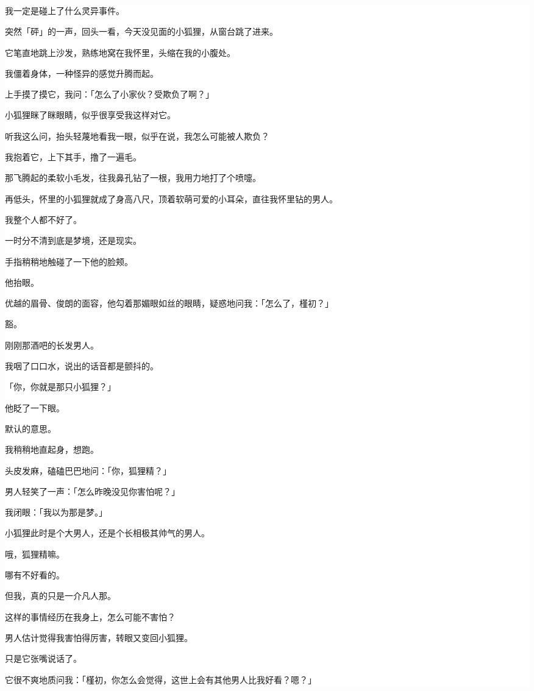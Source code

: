 我一定是碰上了什么灵异事件。

突然「砰」的一声，回头一看，今天没见面的小狐狸，从窗台跳了进来。

它笔直地跳上沙发，熟练地窝在我怀里，头缩在我的小腹处。

我僵着身体，一种怪异的感觉升腾而起。

上手摸了摸它，我问：「怎么了小家伙？受欺负了啊？」

小狐狸眯了眯眼睛，似乎很享受我这样对它。

听我这么问，抬头轻蔑地看我一眼，似乎在说，我怎么可能被人欺负？

我抱着它，上下其手，撸了一遍毛。

那飞腾起的柔软小毛发，往我鼻孔钻了一根，我用力地打了个喷嚏。

再低头，怀里的小狐狸就成了身高八尺，顶着软萌可爱的小耳朵，直往我怀里钻的男人。

我整个人都不好了。

一时分不清到底是梦境，还是现实。

手指稍稍地触碰了一下他的脸颊。

他抬眼。

优越的眉骨、俊朗的面容，他勾着那媚眼如丝的眼睛，疑惑地问我：「怎么了，槿初？」

豁。

刚刚那酒吧的长发男人。

我咽了口口水，说出的话音都是颤抖的。

「你，你就是那只小狐狸？」

他眨了一下眼。

默认的意思。

我稍稍地直起身，想跑。

头皮发麻，磕磕巴巴地问：「你，狐狸精？」

男人轻笑了一声：「怎么昨晚没见你害怕呢？」

我闭眼：「我以为那是梦。」

小狐狸此时是个大男人，还是个长相极其帅气的男人。

哦，狐狸精嘛。

哪有不好看的。

但我，真的只是一介凡人那。

这样的事情经历在我身上，怎么可能不害怕？

男人估计觉得我害怕得厉害，转眼又变回小狐狸。

只是它张嘴说话了。

它很不爽地质问我：「槿初，你怎么会觉得，这世上会有其他男人比我好看？嗯？」
